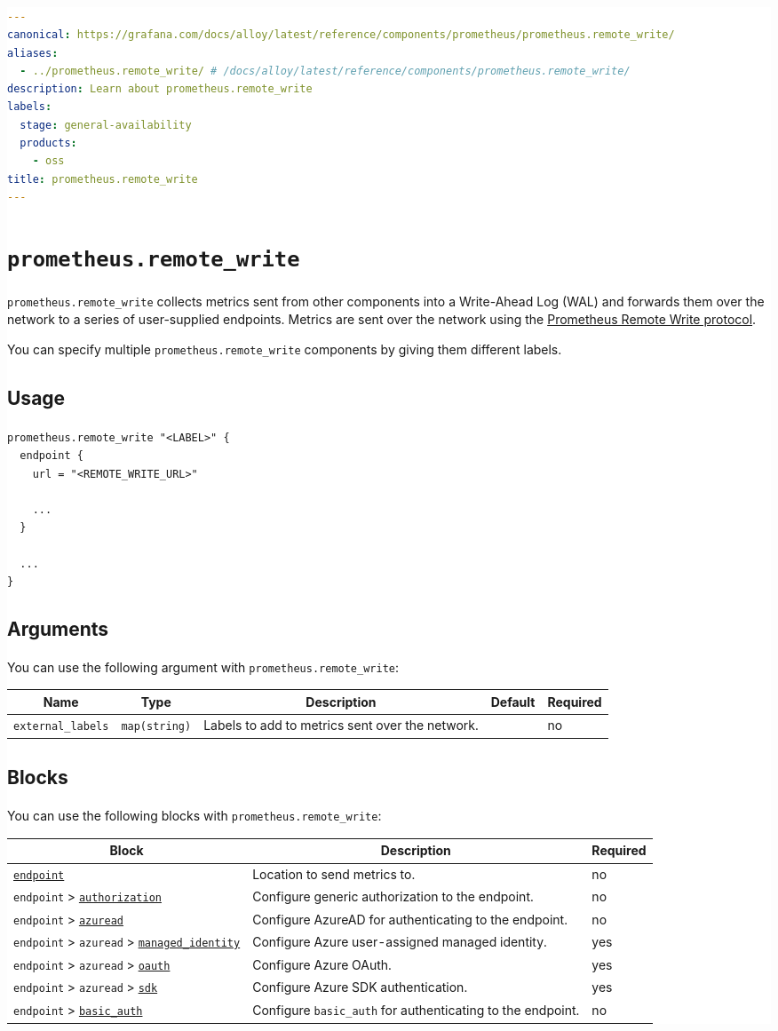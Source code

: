 ```yaml
---
canonical: https://grafana.com/docs/alloy/latest/reference/components/prometheus/prometheus.remote_write/
aliases:
  - ../prometheus.remote_write/ # /docs/alloy/latest/reference/components/prometheus.remote_write/
description: Learn about prometheus.remote_write
labels:
  stage: general-availability
  products:
    - oss
title: prometheus.remote_write
---
```


# `prometheus.remote_write`

`prometheus.remote_write` collects metrics sent from other components into a Write-Ahead Log (WAL) and forwards them over the network to a series of user-supplied endpoints.
Metrics are sent over the network using the [Prometheus Remote Write protocol][remote_write-spec].

You can specify multiple `prometheus.remote_write` components by giving them different labels.

[remote_write-spec]: https://docs.google.com/document/d/1LPhVRSFkGNSuU1fBd81ulhsCPR4hkSZyyBj1SZ8fWOM/edit

## Usage

```alloy
prometheus.remote_write "<LABEL>" {
  endpoint {
    url = "<REMOTE_WRITE_URL>"

    ...
  }

  ...
}
```

## Arguments

You can use the following argument with `prometheus.remote_write`:

| Name              | Type          | Description                                     | Default | Required |
| ----------------- | ------------- | ----------------------------------------------- | ------- | -------- |
| `external_labels` | `map(string)` | Labels to add to metrics sent over the network. |         | no       |

## Blocks

You can use the following blocks with `prometheus.remote_write`:

| Block                                                           | Description                                                                | Required |
| --------------------------------------------------------------- | -------------------------------------------------------------------------- | -------- |
| [`endpoint`][endpoint]                                          | Location to send metrics to.                                               | no       |
| `endpoint` > [`authorization`][authorization]                   | Configure generic authorization to the endpoint.                           | no       |
| `endpoint` > [`azuread`][azuread]                               | Configure AzureAD for authenticating to the endpoint.                      | no       |
| `endpoint` > `azuread` > [`managed_identity`][managed_identity] | Configure Azure user-assigned managed identity.                            | yes      |
| `endpoint` > `azuread` > [`oauth`][oauth]                       | Configure Azure OAuth.                                                     | yes      |
| `endpoint` > `azuread` > [`sdk`][sdk]                           | Configure Azure SDK authentication.                                        | yes      |
| `endpoint` > [`basic_auth`][basic_auth]                         | Configure `basic_auth` for authenticating to the endpoint.                 | no       |

[endpoint]: #endpoint
[authorization]: #authorization
[azuread]: #azuread
[basic_auth]: #basic_auth
[managed_identity]: #managed_identity
[metadata_config]: #metadata_config
[oauth]: #oauth
[oauth2]: #oauth2
[queue_config]: #queue_config
[sdk]: #sdk
[sigv4]: #sigv4
[tls_config]: #tls_config
[wal]: #wal
[write_relabel_config]: #write_relabel_config
[clustering]: ../../../../configure/clustering
[mimir-ooo-err]: https://grafana.com/docs/mimir/latest/manage/mimir-runbooks/#err-mimir-sample-out-of-order
[run-cmd]: ../../../cli/run/
[promtool]: https://prometheus.io/docs/prometheus/latest/command-line/promtool/#promtool-tsdb
[snappy]: https://en.wikipedia.org/wiki/Snappy_(compression)
[WAL block]: #wal
[Stop]: ../../../../set-up/run/
[run]: ../../../cli/run/